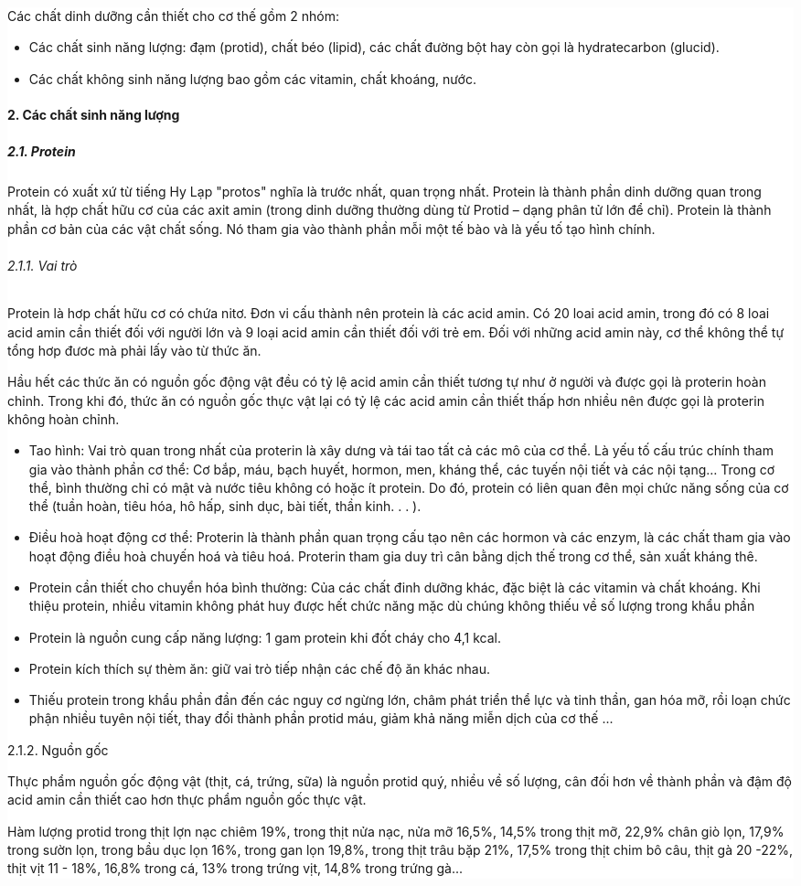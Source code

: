 Các chất dinh dưỡng cần thiết cho cơ thế gồm 2 nhóm:

- Các chất sinh năng lượng: đạm (protid), chất béo (lipid), các chất đường bột hay còn gọi là hydratecarbon (glucid).

- Các chất không sinh năng lượng bao gồm các vitamin, chất khoáng, nước.

#### 2. Các chất sinh năng lượng

##### 2.1. Protein

Protein có xuất xứ từ tiếng Hy Lạp "protos" nghĩa là trước nhất, quan trọng nhất. Protein là thành phần dinh dưỡng quan trong nhất, là hợp chất hữu cơ của các axit amin (trong dinh dưỡng thường dùng từ Protid – dạng phân tử lớn để chỉ). Protein là thành phần cơ bản của các vật chất sống. Nó tham gia vào thành phần mỗi một tế bào và là yếu tố tạo hình chính.

###### 2.1.1. Vai trò

Protein là hơp chất hữu cơ có chứa nitơ. Đơn vi cấu thành nên protein là các acid amin. Có 20 loai acid amin, trong đó có 8 loai acid amin cần thiết đối với người lớn và 9 loại acid amin cần thiết đối với trẻ em. Đối với những acid amin này, cơ thể không thể tự tổng hơp đươc mà phải lấy vào từ thức ăn.

Hầu hết các thức ăn có nguồn gốc động vật đều có tỷ lệ acid amin cần thiết tương tự như ở người và được gọi là proterin hoàn chỉnh. Trong khi đó, thức ăn có nguồn gốc thực vật lại có tỷ lệ các acid amin cần thiết thấp hơn nhiều nên được gọi là proterin không hoàn chỉnh.

- Tao hình: Vai trò quan trong nhất của proterin là xây dưng và tái tao tất cả các mô của cơ thể. Là yếu tố cấu trúc chính tham gia vào thành phần cơ thể: Cơ bắp, máu, bạch huyết, hormon, men, kháng thể, các tuyến nội tiết và các nội tạng… Trong cơ thể, bình thường chỉ có mật và nước tiêu không có hoặc ít protein. Do đó, protein có liên quan đên mọi chức năng sống của cơ thể (tuần hoàn, tiêu hóa, hô hấp, sinh dục, bài tiết, thần kinh. . . ).

- Điều hoà hoạt động cơ thể: Proterin là thành phần quan trọng cấu tạo nên các hormon và các enzym, là các chất tham gia vào hoạt động điều hoà chuyến hoá và tiêu hoá. Proterin tham gia duy trì cân bằng dịch thế trong cơ thể, sản xuất kháng thê.

- Protein cần thiết cho chuyển hóa bình thường: Của các chất đinh dưỡng khác, đặc biệt là các vitamin và chất khoáng. Khi thiệu protein, nhiều vitamin không phát huy được hết chức năng mặc dù chúng không thiếu về số lượng trong khẩu phần

- Protein là nguồn cung cấp năng lượng: 1 gam protein khi đốt cháy cho 4,1 kcal.

- Protein kích thích sự thèm ăn: giữ vai trò tiếp nhận các chế độ ăn khác nhau.

- Thiếu protein trong khẩu phần đần đến các nguy cơ ngừng lớn, châm phát triển thể lực và tinh thần, gan hóa mỡ, rồi loạn chức phận nhiều tuyên nội tiết, thay đổi thành phần protid máu, giảm khả năng miễn dịch của cơ thế ...

2.1.2. Nguồn gốc

Thực phẩm nguồn gốc động vật (thịt, cá, trứng, sữa) là nguồn protid quý, nhiều về số lượng, cân đối hơn về thành phần và đậm độ acid amin cần thiết cao hơn thực phẩm nguồn gốc thực vật.

Hàm lượng protid trong thịt lợn nạc chiêm 19%, trong thịt nửa nạc, nửa mỡ 16,5%, 14,5% trong thịt mỡ, 22,9% chân giò lọn, 17,9% trong sườn lọn, trong bầu dục lọn 16%, trong gan lọn 19,8%, trong thịt trâu bặp 21%, 17,5% trong thịt chim bô câu, thịt gà 20 -22%, thịt vịt 11 - 18%, 16,8% trong cá, 13% trong trứng vịt, 14,8% trong trứng gà...
